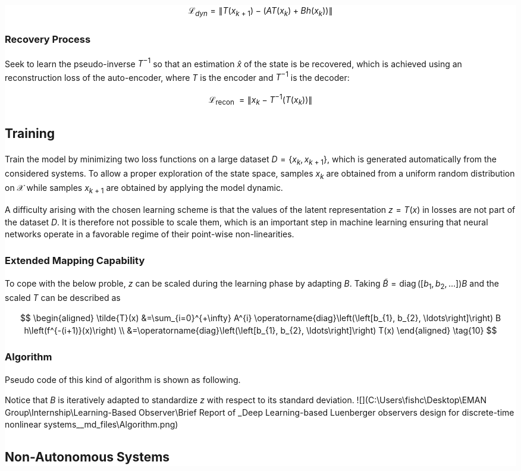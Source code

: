 $$
\mathcal{L}_{d y n}=\left\|T\left(x_{k+1}\right)-\left(A T\left(x_{k}\right)+B h\left(x_{k}\right)\right)\right\|
\tag{8}
$$

### Recovery Process

Seek to learn the pseudo-inverse $T ^{−1}$ so that an estimation $\hat{x}$ of the state is be recovered, which is achieved using an reconstruction loss of the auto-encoder, where $T$ is the encoder and $T ^{−1}$ is the decoder:       

$$
\mathcal{L}_{\text {recon }}=\left\|x_{k}-T^{-1}\left(T\left(x_{k}\right)\right)\right\| 
\tag{9}
$$

## Training

Train the model by minimizing two loss functions on a large dataset $D=\left\{x_{k}, x_{k+1}\right\}$, which is generated automatically from the considered systems. To allow a proper exploration of the state space, samples $x_k$ are obtained from a uniform random distribution on $\mathcal{X}$ while samples $x_{k+1}$ are obtained by applying the model dynamic.

A difficulty arising with the chosen learning scheme is that the values of the latent representation $z = T(x)$ in losses are not part of the dataset $D$. It is therefore not possible to scale them, which is an important step in machine learning ensuring that neural networks operate in a favorable regime of their point-wise non-linearities.

### Extended Mapping Capability

To cope with the below proble, $z$ can be scaled during the learning phase by adapting $B$. Taking  $\tilde{B}=\operatorname{diag}\left(\left[b_{1}, b_{2}, \ldots\right]\right) B$ and the scaled $T$ can be described as          

$$
\begin{aligned}
\tilde{T}(x) &=\sum_{i=0}^{+\infty} A^{i} \operatorname{diag}\left(\left[b_{1}, b_{2}, \ldots\right]\right) B h\left(f^{-(i+1)}(x)\right) \\
&=\operatorname{diag}\left(\left[b_{1}, b_{2}, \ldots\right]\right) T(x)
\end{aligned}
\tag{10}
$$

### Algorithm

Pseudo code of this kind of algorithm is shown as following. 

Notice that $B$ is iteratively adapted to standardize $z$ with respect to its standard deviation.
![](C:\Users\fishc\Desktop\EMAN Group\Internship\Learning-Based Observer\Brief Report of _Deep Learning-based Luenberger observers design for discrete-time nonlinear systems__md_files\Algorithm.png)

## Non-Autonomous Systems
